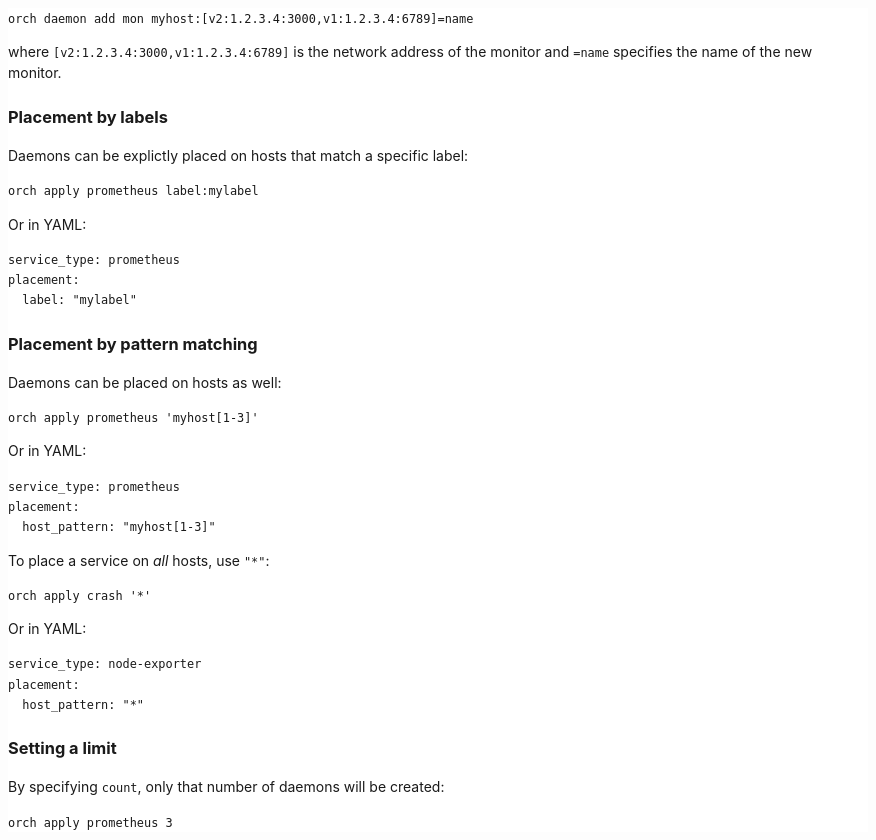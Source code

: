 ```
orch daemon add mon myhost:[v2:1.2.3.4:3000,v1:1.2.3.4:6789]=name
```

where `[v2:1.2.3.4:3000,v1:1.2.3.4:6789]` is the network address of the monitor and `=name` specifies the name of the new monitor.

### Placement by labels

Daemons can be explictly placed on hosts that match a specific label:

```
orch apply prometheus label:mylabel
```

Or in YAML:

```
service_type: prometheus
placement:
  label: "mylabel"
```

### Placement by pattern matching

Daemons can be placed on hosts as well:

```
orch apply prometheus 'myhost[1-3]'
```

Or in YAML:

```
service_type: prometheus
placement:
  host_pattern: "myhost[1-3]"
```

To place a service on *all* hosts, use `"*"`:

```
orch apply crash '*'
```

Or in YAML:

```
service_type: node-exporter
placement:
  host_pattern: "*"
```

### Setting a limit

By specifying `count`, only that number of daemons will be created:

```
orch apply prometheus 3
```
